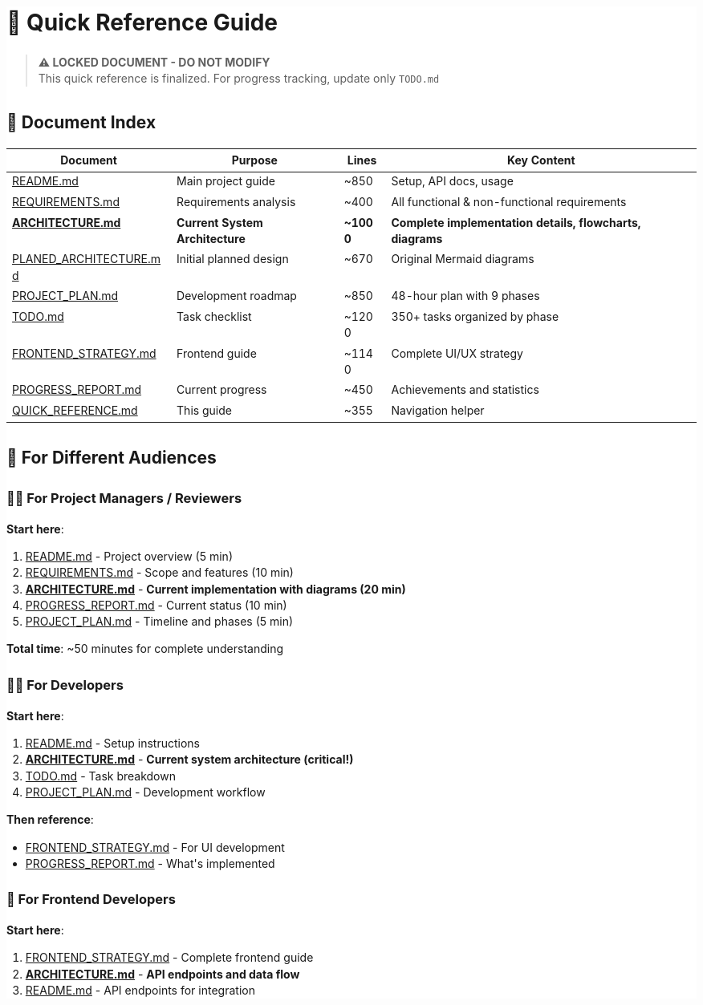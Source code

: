 # 🚀 Quick Reference Guide

> **⚠️ LOCKED DOCUMENT - DO NOT MODIFY**  
> This quick reference is finalized. For progress tracking, update only `TODO.md`

## 📁 Document Index

| Document | Purpose | Lines | Key Content |
|----------|---------|-------|-------------|
| [README.md](../README.md) | Main project guide | ~850 | Setup, API docs, usage |
| [REQUIREMENTS.md](./REQUIREMENTS.md) | Requirements analysis | ~400 | All functional & non-functional requirements |
| [**ARCHITECTURE.md**](./ARCHITECTURE.md) | **Current System Architecture** | **~1000** | **Complete implementation details, flowcharts, diagrams** |
| [PLANED_ARCHITECTURE.md](./PLANED_ARCHITECTURE.md) | Initial planned design | ~670 | Original Mermaid diagrams |
| [PROJECT_PLAN.md](./PROJECT_PLAN.md) | Development roadmap | ~850 | 48-hour plan with 9 phases |
| [TODO.md](./TODO.md) | Task checklist | ~1200 | 350+ tasks organized by phase |
| [FRONTEND_STRATEGY.md](./FRONTEND_STRATEGY.md) | Frontend guide | ~1140 | Complete UI/UX strategy |
| [PROGRESS_REPORT.md](./PROGRESS_REPORT.md) | Current progress | ~450 | Achievements and statistics |
| [QUICK_REFERENCE.md](./QUICK_REFERENCE.md) | This guide | ~355 | Navigation helper |

## 🎯 For Different Audiences

### 👨‍💼 For Project Managers / Reviewers
**Start here**: 
1. [README.md](../README.md) - Project overview (5 min)
2. [REQUIREMENTS.md](./REQUIREMENTS.md) - Scope and features (10 min)
3. **[ARCHITECTURE.md](./ARCHITECTURE.md)** - **Current implementation with diagrams (20 min)**
4. [PROGRESS_REPORT.md](./PROGRESS_REPORT.md) - Current status (10 min)
5. [PROJECT_PLAN.md](./PROJECT_PLAN.md) - Timeline and phases (5 min)

**Total time**: ~50 minutes for complete understanding

### 👨‍💻 For Developers
**Start here**:
1. [README.md](../README.md) - Setup instructions
2. **[ARCHITECTURE.md](./ARCHITECTURE.md)** - **Current system architecture (critical!)**
3. [TODO.md](./TODO.md) - Task breakdown
4. [PROJECT_PLAN.md](./PROJECT_PLAN.md) - Development workflow

**Then reference**:
- [FRONTEND_STRATEGY.md](./FRONTEND_STRATEGY.md) - For UI development
- [PROGRESS_REPORT.md](./PROGRESS_REPORT.md) - What's implemented

### 🎨 For Frontend Developers
**Start here**:
1. [FRONTEND_STRATEGY.md](./FRONTEND_STRATEGY.md) - Complete frontend guide
2. **[ARCHITECTURE.md](./ARCHITECTURE.md)** - **API endpoints and data flow**
3. [README.md](../README.md) - API endpoints for integration
